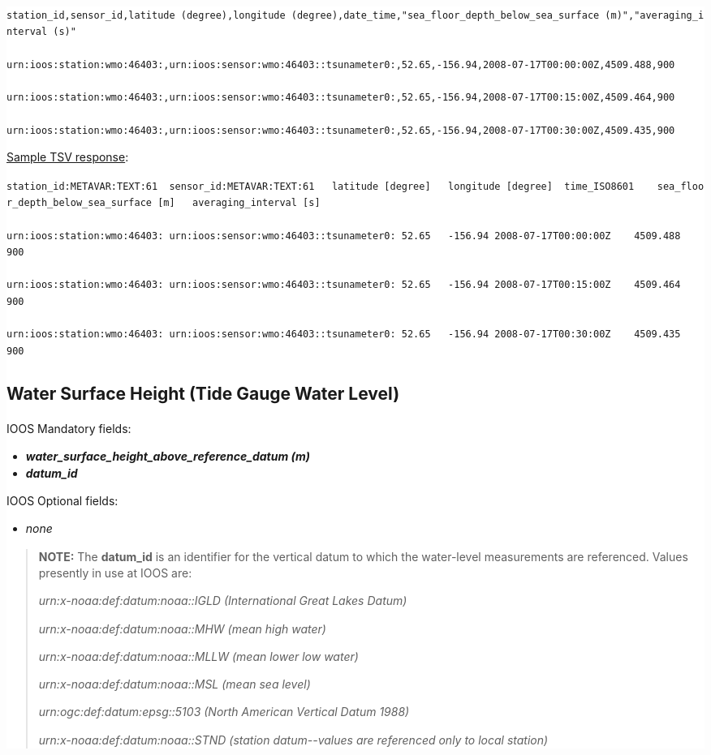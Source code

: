 ```
station_id,sensor_id,latitude (degree),longitude (degree),date_time,"sea_floor_depth_below_sea_surface (m)","averaging_interval (s)"     

urn:ioos:station:wmo:46403:,urn:ioos:sensor:wmo:46403::tsunameter0:,52.65,-156.94,2008-07-17T00:00:00Z,4509.488,900     

urn:ioos:station:wmo:46403:,urn:ioos:sensor:wmo:46403::tsunameter0:,52.65,-156.94,2008-07-17T00:15:00Z,4509.464,900     

urn:ioos:station:wmo:46403:,urn:ioos:sensor:wmo:46403::tsunameter0:,52.65,-156.94,2008-07-17T00:30:00Z,4509.435,900
```

[Sample TSV response](http://sdf.ndbc.noaa.gov/sos/server.php?request=GetObservation&service=SOS&offering=urn:ioos:station:wmo:46403&observedproperty=sea_floor_depth_below_sea_surface&responseformat=text/tab-separated-values):

```
station_id:METAVAR:TEXT:61  sensor_id:METAVAR:TEXT:61   latitude [degree]   longitude [degree]  time_ISO8601    sea_floor_depth_below_sea_surface [m]   averaging_interval [s]     

urn:ioos:station:wmo:46403: urn:ioos:sensor:wmo:46403::tsunameter0: 52.65   -156.94 2008-07-17T00:00:00Z    4509.488    900

urn:ioos:station:wmo:46403: urn:ioos:sensor:wmo:46403::tsunameter0: 52.65   -156.94 2008-07-17T00:15:00Z    4509.464    900

urn:ioos:station:wmo:46403: urn:ioos:sensor:wmo:46403::tsunameter0: 52.65   -156.94 2008-07-17T00:30:00Z    4509.435    900
```

## Water Surface Height (Tide Gauge Water Level) ##

IOOS Mandatory fields:

   -  _**water\_surface\_height\_above\_reference\_datum (m)**_
   -   _**datum\_id**_

IOOS Optional fields:

   -  _none_

>**NOTE:** 
>The **datum_id** is an identifier for the vertical datum to which the water-level measurements are referenced.  Values presently in use at IOOS are:
>
>_urn:x-noaa:def:datum:noaa::IGLD (International Great Lakes Datum)_
>
>_urn:x-noaa:def:datum:noaa::MHW (mean high water)_
>
>_urn:x-noaa:def:datum:noaa::MLLW (mean lower low water)_
>
>_urn:x-noaa:def:datum:noaa::MSL (mean sea level)_
>
>_urn:ogc:def:datum:epsg::5103 (North American Vertical Datum 1988)_
>
>_urn:x-noaa:def:datum:noaa::STND (station datum--values are referenced only to local station)_
